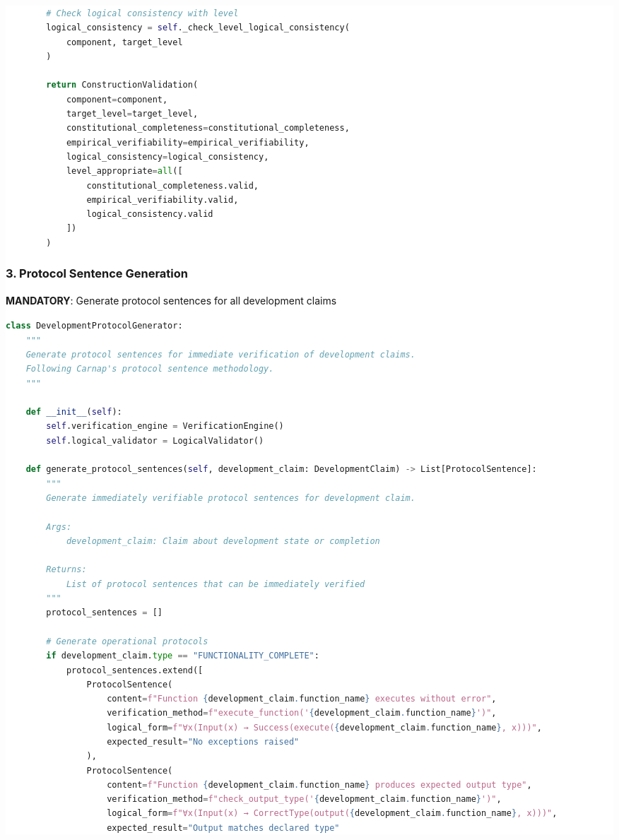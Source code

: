 ```python
        # Check logical consistency with level
        logical_consistency = self._check_level_logical_consistency(
            component, target_level
        )
        
        return ConstructionValidation(
            component=component,
            target_level=target_level,
            constitutional_completeness=constitutional_completeness,
            empirical_verifiability=empirical_verifiability,
            logical_consistency=logical_consistency,
            level_appropriate=all([
                constitutional_completeness.valid,
                empirical_verifiability.valid,
                logical_consistency.valid
            ])
        )
```

### **3. Protocol Sentence Generation**
**MANDATORY**: Generate protocol sentences for all development claims

```python
class DevelopmentProtocolGenerator:
    """
    Generate protocol sentences for immediate verification of development claims.
    Following Carnap's protocol sentence methodology.
    """
    
    def __init__(self):
        self.verification_engine = VerificationEngine()
        self.logical_validator = LogicalValidator()
    
    def generate_protocol_sentences(self, development_claim: DevelopmentClaim) -> List[ProtocolSentence]:
        """
        Generate immediately verifiable protocol sentences for development claim.
        
        Args:
            development_claim: Claim about development state or completion
            
        Returns:
            List of protocol sentences that can be immediately verified
        """
        protocol_sentences = []
        
        # Generate operational protocols
        if development_claim.type == "FUNCTIONALITY_COMPLETE":
            protocol_sentences.extend([
                ProtocolSentence(
                    content=f"Function {development_claim.function_name} executes without error",
                    verification_method=f"execute_function('{development_claim.function_name}')",
                    logical_form=f"∀x(Input(x) → Success(execute({development_claim.function_name}, x)))",
                    expected_result="No exceptions raised"
                ),
                ProtocolSentence(
                    content=f"Function {development_claim.function_name} produces expected output type",
                    verification_method=f"check_output_type('{development_claim.function_name}')",
                    logical_form=f"∀x(Input(x) → CorrectType(output({development_claim.function_name}, x)))",
                    expected_result="Output matches declared type"
```